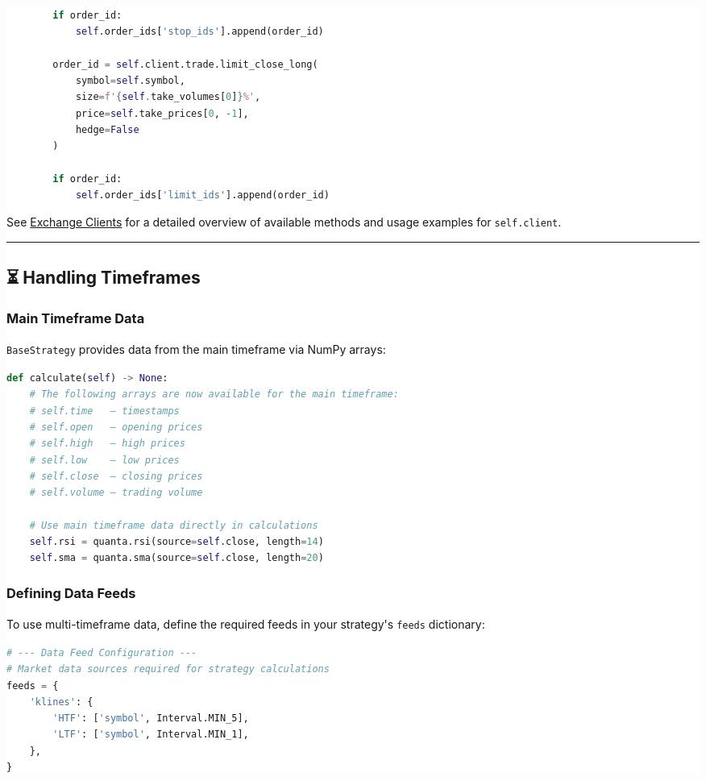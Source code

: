 ```python
        if order_id:
            self.order_ids['stop_ids'].append(order_id)

        order_id = self.client.trade.limit_close_long(
            symbol=self.symbol,
            size=f'{self.take_volumes[0]}%',
            price=self.take_prices[0, -1],
            hedge=False
        )

        if order_id:
            self.order_ids['limit_ids'].append(order_id)
```

See [Exchange Clients](/docs/references/exchange_clients.md) for a detailed overview of available methods and usage examples for `self.client`.

---

## <a id="handling-timeframes"></a> ⏳ Handling Timeframes

### Main Timeframe Data

`BaseStrategy` provides data from the main timeframe via NumPy arrays:

```python
def calculate(self) -> None:
    # The following arrays are now available for the main timeframe:
    # self.time   – timestamps
    # self.open   – opening prices
    # self.high   – high prices
    # self.low    – low prices
    # self.close  – closing prices
    # self.volume – trading volume

    # Use main timeframe data directly in calculations
    self.rsi = quanta.rsi(source=self.close, length=14)
    self.sma = quanta.sma(source=self.close, length=20)
```

### Defining Data Feeds

To use multi-timeframe data, define the required feeds in your strategy's `feeds` dictionary:

```python
# --- Data Feed Configuration ---
# Market data sources required for strategy calculations
feeds = {
    'klines': {
        'HTF': ['symbol', Interval.MIN_5],
        'LTF': ['symbol', Interval.MIN_1],
    },
}
```
